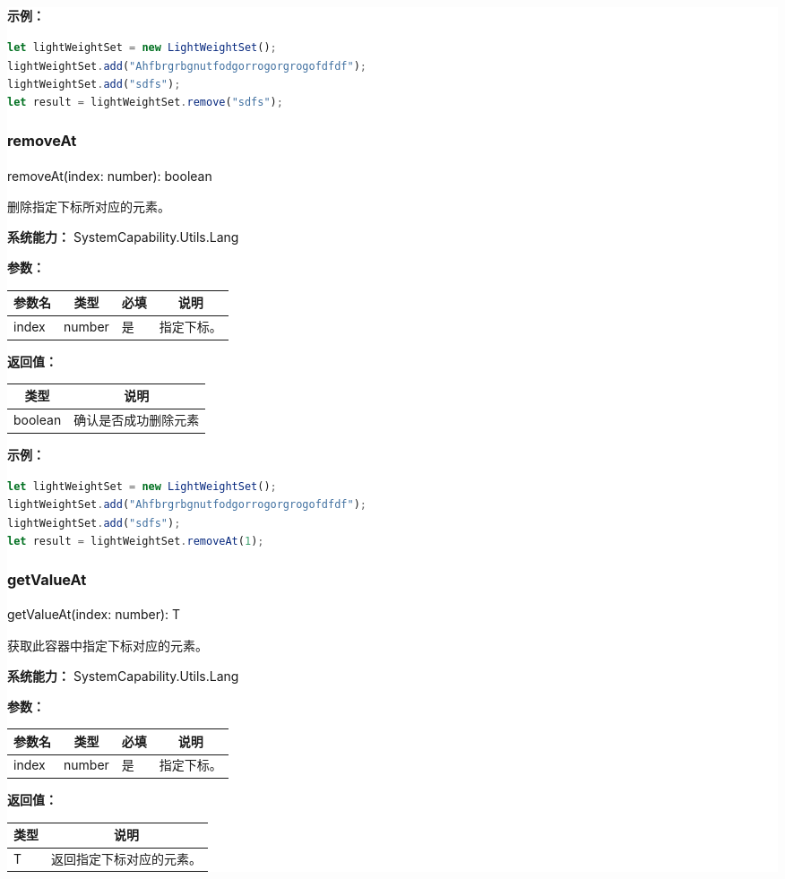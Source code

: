 **示例：**

```ts
let lightWeightSet = new LightWeightSet();
lightWeightSet.add("Ahfbrgrbgnutfodgorrogorgrogofdfdf");
lightWeightSet.add("sdfs");
let result = lightWeightSet.remove("sdfs");
```


### removeAt

removeAt(index: number): boolean

删除指定下标所对应的元素。

**系统能力：** SystemCapability.Utils.Lang

**参数：**

| 参数名 | 类型 | 必填 | 说明 |
| -------- | -------- | -------- | -------- |
| index | number | 是 | 指定下标。 |

**返回值：**

| 类型 | 说明 |
| -------- | -------- |
| boolean | 确认是否成功删除元素 |

**示例：**

```ts
let lightWeightSet = new LightWeightSet();
lightWeightSet.add("Ahfbrgrbgnutfodgorrogorgrogofdfdf");
lightWeightSet.add("sdfs");
let result = lightWeightSet.removeAt(1);
```


### getValueAt

getValueAt(index: number): T

获取此容器中指定下标对应的元素。

**系统能力：** SystemCapability.Utils.Lang

**参数：**

| 参数名 | 类型 | 必填 | 说明 |
| -------- | -------- | -------- | -------- |
| index | number | 是 | 指定下标。 |

**返回值：**

| 类型 | 说明 |
| -------- | -------- |
| T | 返回指定下标对应的元素。 |
